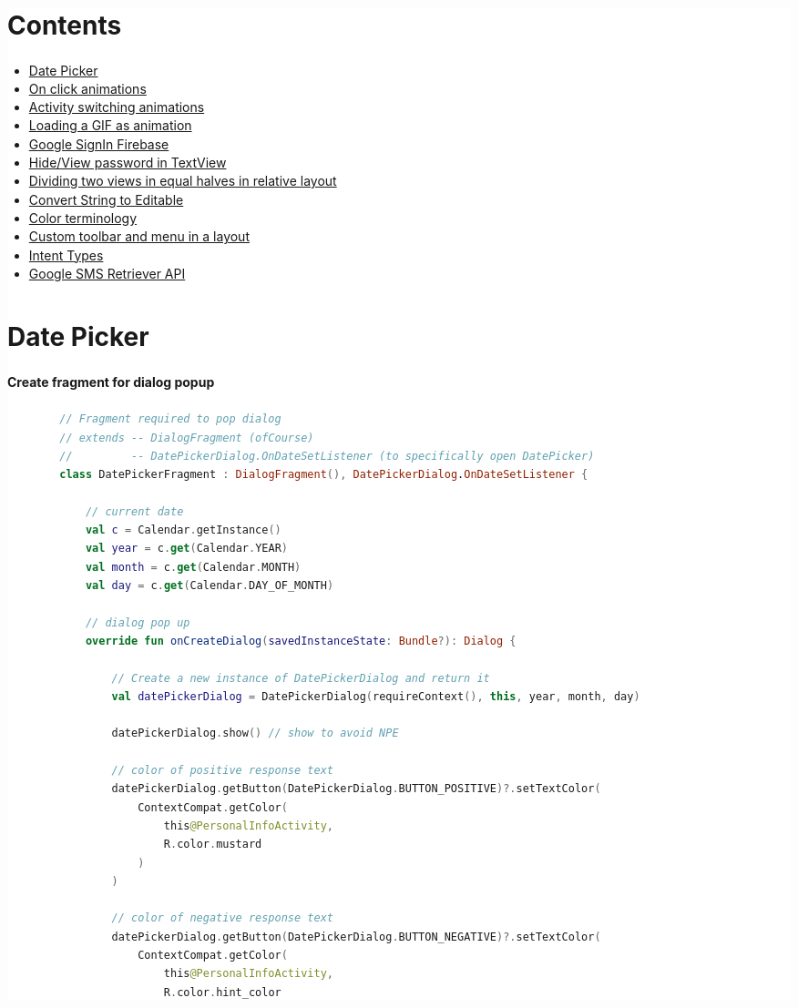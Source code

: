 # Contents
- <a href="https://github.com/alph-a07/Android-Key-Concepts/blob/main/README.md#date-picker">Date Picker</a>
- <a href="https://github.com/alph-a07/Android-Key-Concepts/blob/main/README.md#on-click-animations">On click animations</a>
- <a href="https://github.com/alph-a07/Android-Key-Concepts/blob/main/README.md#activiry-switching-animations">Activity switching animations</a>
- <a href="https://github.com/alph-a07/Android-Key-Concepts/blob/main/README.md#loading-a-gif-as-animation">Loading a GIF as animation</a>
- <a href="https://github.com/alph-a07/Android-Key-Concepts/blob/main/README.md#google-signin-firebase">Google SignIn Firebase</a>
- <a href="https://github.com/alph-a07/Android-Key-Concepts/blob/main/README.md#hideview-password-in-textview">Hide/View password in TextView</a>
- <a href="https://github.com/alph-a07/Android-Key-Concepts/blob/main/README.md#dividing-two-views-in-equal-halves-in-relative-layout">Dividing two views in equal halves in relative layout</a>
- <a href="https://github.com/alph-a07/Android-Key-Concepts/blob/main/README.md#only-emoji-selector">Convert String to Editable</a>
- <a href="https://github.com/alph-a07/Android-Key-Concepts/blob/main/README.md#color-terminology">Color terminology</a>
- <a href="https://github.com/alph-a07/Android-Key-Concepts/blob/main/README.md#custom-toolbar-and-menu">Custom toolbar and menu in a layout</a>
- <a href="https://github.com/alph-a07/Android-Key-Concepts/blob/main/README.md#intent-types">Intent Types</a>
- <a href="https://github.com/alph-a07/Android-Key-Concepts/blob/main/README.md#google-sms-retriever-api">Google SMS Retriever API</a>

# Date Picker
#### Create fragment for dialog popup
~~~kotlin
        // Fragment required to pop dialog
        // extends -- DialogFragment (ofCourse)
        //         -- DatePickerDialog.OnDateSetListener (to specifically open DatePicker)
        class DatePickerFragment : DialogFragment(), DatePickerDialog.OnDateSetListener {

            // current date
            val c = Calendar.getInstance()
            val year = c.get(Calendar.YEAR)
            val month = c.get(Calendar.MONTH)
            val day = c.get(Calendar.DAY_OF_MONTH)

            // dialog pop up
            override fun onCreateDialog(savedInstanceState: Bundle?): Dialog {

                // Create a new instance of DatePickerDialog and return it
                val datePickerDialog = DatePickerDialog(requireContext(), this, year, month, day)

                datePickerDialog.show() // show to avoid NPE

                // color of positive response text
                datePickerDialog.getButton(DatePickerDialog.BUTTON_POSITIVE)?.setTextColor(
                    ContextCompat.getColor(
                        this@PersonalInfoActivity,
                        R.color.mustard
                    )
                )

                // color of negative response text
                datePickerDialog.getButton(DatePickerDialog.BUTTON_NEGATIVE)?.setTextColor(
                    ContextCompat.getColor(
                        this@PersonalInfoActivity,
                        R.color.hint_color
~~~